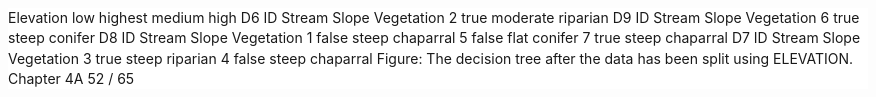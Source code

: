  
 Elevation
low highest medium high
      D6
 ID
 Stream
 Slope
Vegetation
  2
  true
  moderate
 riparian
  D9
 ID
Stream
  Slope
Vegetation
  6
 true
   steep
 conifer
  D8
 ID
Stream
  Slope
Vegetation
  1
 false
   steep
 chaparral
 5
 false
   flat
 conifer
  7
true
  steep
chaparral
  D7
 ID
Stream
  Slope
Vegetation
 3
 true
   steep
 riparian
  4
false
  steep
chaparral
Figure: The decision tree after the data has been split using ELEVATION.
  Chapter 4A
 52 / 65
 
